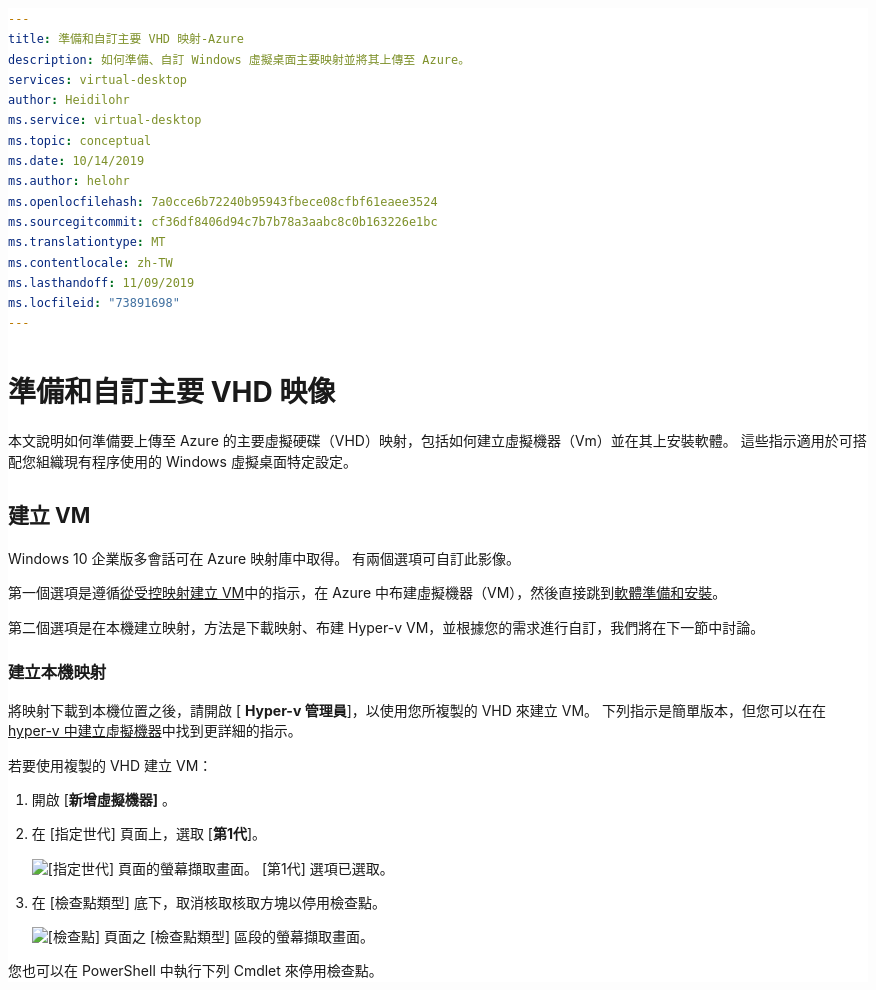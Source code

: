 ```yaml
---
title: 準備和自訂主要 VHD 映射-Azure
description: 如何準備、自訂 Windows 虛擬桌面主要映射並將其上傳至 Azure。
services: virtual-desktop
author: Heidilohr
ms.service: virtual-desktop
ms.topic: conceptual
ms.date: 10/14/2019
ms.author: helohr
ms.openlocfilehash: 7a0cce6b72240b95943fbece08cfbf61eaee3524
ms.sourcegitcommit: cf36df8406d94c7b7b78a3aabc8c0b163226e1bc
ms.translationtype: MT
ms.contentlocale: zh-TW
ms.lasthandoff: 11/09/2019
ms.locfileid: "73891698"
---
```

# <a name="prepare-and-customize-a-master-vhd-image"></a>準備和自訂主要 VHD 映像

本文說明如何準備要上傳至 Azure 的主要虛擬硬碟（VHD）映射，包括如何建立虛擬機器（Vm）並在其上安裝軟體。 這些指示適用於可搭配您組織現有程序使用的 Windows 虛擬桌面特定設定。

## <a name="create-a-vm"></a>建立 VM

Windows 10 企業版多會話可在 Azure 映射庫中取得。 有兩個選項可自訂此影像。

第一個選項是遵循[從受控映射建立 VM](https://docs.microsoft.com/azure/virtual-machines/windows/create-vm-generalized-managed)中的指示，在 Azure 中布建虛擬機器（VM），然後直接跳到[軟體準備和安裝](set-up-customize-master-image.md#software-preparation-and-installation)。

第二個選項是在本機建立映射，方法是下載映射、布建 Hyper-v VM，並根據您的需求進行自訂，我們將在下一節中討論。

### <a name="local-image-creation"></a>建立本機映射

將映射下載到本機位置之後，請開啟 [ **Hyper-v 管理員**]，以使用您所複製的 VHD 來建立 VM。 下列指示是簡單版本，但您可以在在[hyper-v 中建立虛擬機器](https://docs.microsoft.com/windows-server/virtualization/hyper-v/get-started/create-a-virtual-machine-in-hyper-v)中找到更詳細的指示。

若要使用複製的 VHD 建立 VM：

1. 開啟 [**新增虛擬機器]** 。

2. 在 [指定世代] 頁面上，選取 [**第1代**]。

    ![[指定世代] 頁面的螢幕擷取畫面。 [第1代] 選項已選取。](media/a41174fd41302a181e46385e1e701975.png)

3. 在 [檢查點類型] 底下，取消核取核取方塊以停用檢查點。

    ![[檢查點] 頁面之 [檢查點類型] 區段的螢幕擷取畫面。](media/20c6dda51d7cafef33251188ae1c0c6a.png)

您也可以在 PowerShell 中執行下列 Cmdlet 來停用檢查點。
